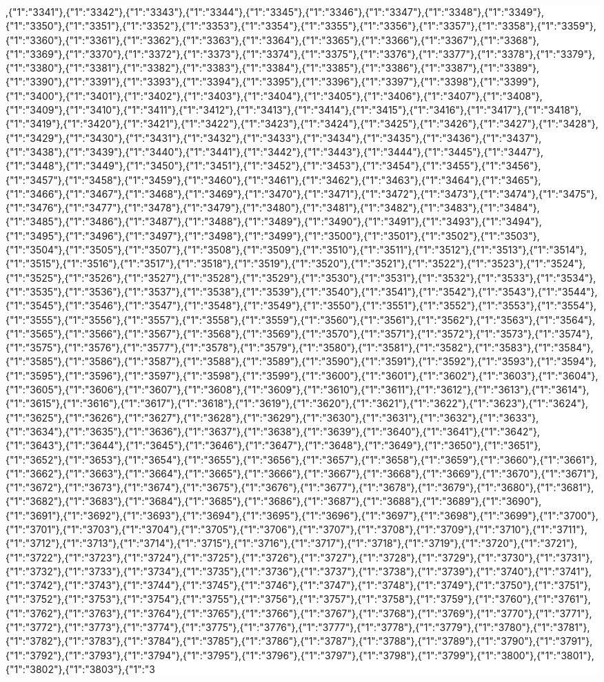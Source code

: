 ,{"1":"3341"},{"1":"3342"},{"1":"3343"},{"1":"3344"},{"1":"3345"},{"1":"3346"},{"1":"3347"},{"1":"3348"},{"1":"3349"},{"1":"3350"},{"1":"3351"},{"1":"3352"},{"1":"3353"},{"1":"3354"},{"1":"3355"},{"1":"3356"},{"1":"3357"},{"1":"3358"},{"1":"3359"},{"1":"3360"},{"1":"3361"},{"1":"3362"},{"1":"3363"},{"1":"3364"},{"1":"3365"},{"1":"3366"},{"1":"3367"},{"1":"3368"},{"1":"3369"},{"1":"3370"},{"1":"3372"},{"1":"3373"},{"1":"3374"},{"1":"3375"},{"1":"3376"},{"1":"3377"},{"1":"3378"},{"1":"3379"},{"1":"3380"},{"1":"3381"},{"1":"3382"},{"1":"3383"},{"1":"3384"},{"1":"3385"},{"1":"3386"},{"1":"3387"},{"1":"3389"},{"1":"3390"},{"1":"3391"},{"1":"3393"},{"1":"3394"},{"1":"3395"},{"1":"3396"},{"1":"3397"},{"1":"3398"},{"1":"3399"},{"1":"3400"},{"1":"3401"},{"1":"3402"},{"1":"3403"},{"1":"3404"},{"1":"3405"},{"1":"3406"},{"1":"3407"},{"1":"3408"},{"1":"3409"},{"1":"3410"},{"1":"3411"},{"1":"3412"},{"1":"3413"},{"1":"3414"},{"1":"3415"},{"1":"3416"},{"1":"3417"},{"1":"3418"},{"1":"3419"},{"1":"3420"},{"1":"3421"},{"1":"3422"},{"1":"3423"},{"1":"3424"},{"1":"3425"},{"1":"3426"},{"1":"3427"},{"1":"3428"},{"1":"3429"},{"1":"3430"},{"1":"3431"},{"1":"3432"},{"1":"3433"},{"1":"3434"},{"1":"3435"},{"1":"3436"},{"1":"3437"},{"1":"3438"},{"1":"3439"},{"1":"3440"},{"1":"3441"},{"1":"3442"},{"1":"3443"},{"1":"3444"},{"1":"3445"},{"1":"3447"},{"1":"3448"},{"1":"3449"},{"1":"3450"},{"1":"3451"},{"1":"3452"},{"1":"3453"},{"1":"3454"},{"1":"3455"},{"1":"3456"},{"1":"3457"},{"1":"3458"},{"1":"3459"},{"1":"3460"},{"1":"3461"},{"1":"3462"},{"1":"3463"},{"1":"3464"},{"1":"3465"},{"1":"3466"},{"1":"3467"},{"1":"3468"},{"1":"3469"},{"1":"3470"},{"1":"3471"},{"1":"3472"},{"1":"3473"},{"1":"3474"},{"1":"3475"},{"1":"3476"},{"1":"3477"},{"1":"3478"},{"1":"3479"},{"1":"3480"},{"1":"3481"},{"1":"3482"},{"1":"3483"},{"1":"3484"},{"1":"3485"},{"1":"3486"},{"1":"3487"},{"1":"3488"},{"1":"3489"},{"1":"3490"},{"1":"3491"},{"1":"3493"},{"1":"3494"},{"1":"3495"},{"1":"3496"},{"1":"3497"},{"1":"3498"},{"1":"3499"},{"1":"3500"},{"1":"3501"},{"1":"3502"},{"1":"3503"},{"1":"3504"},{"1":"3505"},{"1":"3507"},{"1":"3508"},{"1":"3509"},{"1":"3510"},{"1":"3511"},{"1":"3512"},{"1":"3513"},{"1":"3514"},{"1":"3515"},{"1":"3516"},{"1":"3517"},{"1":"3518"},{"1":"3519"},{"1":"3520"},{"1":"3521"},{"1":"3522"},{"1":"3523"},{"1":"3524"},{"1":"3525"},{"1":"3526"},{"1":"3527"},{"1":"3528"},{"1":"3529"},{"1":"3530"},{"1":"3531"},{"1":"3532"},{"1":"3533"},{"1":"3534"},{"1":"3535"},{"1":"3536"},{"1":"3537"},{"1":"3538"},{"1":"3539"},{"1":"3540"},{"1":"3541"},{"1":"3542"},{"1":"3543"},{"1":"3544"},{"1":"3545"},{"1":"3546"},{"1":"3547"},{"1":"3548"},{"1":"3549"},{"1":"3550"},{"1":"3551"},{"1":"3552"},{"1":"3553"},{"1":"3554"},{"1":"3555"},{"1":"3556"},{"1":"3557"},{"1":"3558"},{"1":"3559"},{"1":"3560"},{"1":"3561"},{"1":"3562"},{"1":"3563"},{"1":"3564"},{"1":"3565"},{"1":"3566"},{"1":"3567"},{"1":"3568"},{"1":"3569"},{"1":"3570"},{"1":"3571"},{"1":"3572"},{"1":"3573"},{"1":"3574"},{"1":"3575"},{"1":"3576"},{"1":"3577"},{"1":"3578"},{"1":"3579"},{"1":"3580"},{"1":"3581"},{"1":"3582"},{"1":"3583"},{"1":"3584"},{"1":"3585"},{"1":"3586"},{"1":"3587"},{"1":"3588"},{"1":"3589"},{"1":"3590"},{"1":"3591"},{"1":"3592"},{"1":"3593"},{"1":"3594"},{"1":"3595"},{"1":"3596"},{"1":"3597"},{"1":"3598"},{"1":"3599"},{"1":"3600"},{"1":"3601"},{"1":"3602"},{"1":"3603"},{"1":"3604"},{"1":"3605"},{"1":"3606"},{"1":"3607"},{"1":"3608"},{"1":"3609"},{"1":"3610"},{"1":"3611"},{"1":"3612"},{"1":"3613"},{"1":"3614"},{"1":"3615"},{"1":"3616"},{"1":"3617"},{"1":"3618"},{"1":"3619"},{"1":"3620"},{"1":"3621"},{"1":"3622"},{"1":"3623"},{"1":"3624"},{"1":"3625"},{"1":"3626"},{"1":"3627"},{"1":"3628"},{"1":"3629"},{"1":"3630"},{"1":"3631"},{"1":"3632"},{"1":"3633"},{"1":"3634"},{"1":"3635"},{"1":"3636"},{"1":"3637"},{"1":"3638"},{"1":"3639"},{"1":"3640"},{"1":"3641"},{"1":"3642"},{"1":"3643"},{"1":"3644"},{"1":"3645"},{"1":"3646"},{"1":"3647"},{"1":"3648"},{"1":"3649"},{"1":"3650"},{"1":"3651"},{"1":"3652"},{"1":"3653"},{"1":"3654"},{"1":"3655"},{"1":"3656"},{"1":"3657"},{"1":"3658"},{"1":"3659"},{"1":"3660"},{"1":"3661"},{"1":"3662"},{"1":"3663"},{"1":"3664"},{"1":"3665"},{"1":"3666"},{"1":"3667"},{"1":"3668"},{"1":"3669"},{"1":"3670"},{"1":"3671"},{"1":"3672"},{"1":"3673"},{"1":"3674"},{"1":"3675"},{"1":"3676"},{"1":"3677"},{"1":"3678"},{"1":"3679"},{"1":"3680"},{"1":"3681"},{"1":"3682"},{"1":"3683"},{"1":"3684"},{"1":"3685"},{"1":"3686"},{"1":"3687"},{"1":"3688"},{"1":"3689"},{"1":"3690"},{"1":"3691"},{"1":"3692"},{"1":"3693"},{"1":"3694"},{"1":"3695"},{"1":"3696"},{"1":"3697"},{"1":"3698"},{"1":"3699"},{"1":"3700"},{"1":"3701"},{"1":"3703"},{"1":"3704"},{"1":"3705"},{"1":"3706"},{"1":"3707"},{"1":"3708"},{"1":"3709"},{"1":"3710"},{"1":"3711"},{"1":"3712"},{"1":"3713"},{"1":"3714"},{"1":"3715"},{"1":"3716"},{"1":"3717"},{"1":"3718"},{"1":"3719"},{"1":"3720"},{"1":"3721"},{"1":"3722"},{"1":"3723"},{"1":"3724"},{"1":"3725"},{"1":"3726"},{"1":"3727"},{"1":"3728"},{"1":"3729"},{"1":"3730"},{"1":"3731"},{"1":"3732"},{"1":"3733"},{"1":"3734"},{"1":"3735"},{"1":"3736"},{"1":"3737"},{"1":"3738"},{"1":"3739"},{"1":"3740"},{"1":"3741"},{"1":"3742"},{"1":"3743"},{"1":"3744"},{"1":"3745"},{"1":"3746"},{"1":"3747"},{"1":"3748"},{"1":"3749"},{"1":"3750"},{"1":"3751"},{"1":"3752"},{"1":"3753"},{"1":"3754"},{"1":"3755"},{"1":"3756"},{"1":"3757"},{"1":"3758"},{"1":"3759"},{"1":"3760"},{"1":"3761"},{"1":"3762"},{"1":"3763"},{"1":"3764"},{"1":"3765"},{"1":"3766"},{"1":"3767"},{"1":"3768"},{"1":"3769"},{"1":"3770"},{"1":"3771"},{"1":"3772"},{"1":"3773"},{"1":"3774"},{"1":"3775"},{"1":"3776"},{"1":"3777"},{"1":"3778"},{"1":"3779"},{"1":"3780"},{"1":"3781"},{"1":"3782"},{"1":"3783"},{"1":"3784"},{"1":"3785"},{"1":"3786"},{"1":"3787"},{"1":"3788"},{"1":"3789"},{"1":"3790"},{"1":"3791"},{"1":"3792"},{"1":"3793"},{"1":"3794"},{"1":"3795"},{"1":"3796"},{"1":"3797"},{"1":"3798"},{"1":"3799"},{"1":"3800"},{"1":"3801"},{"1":"3802"},{"1":"3803"},{"1":"3